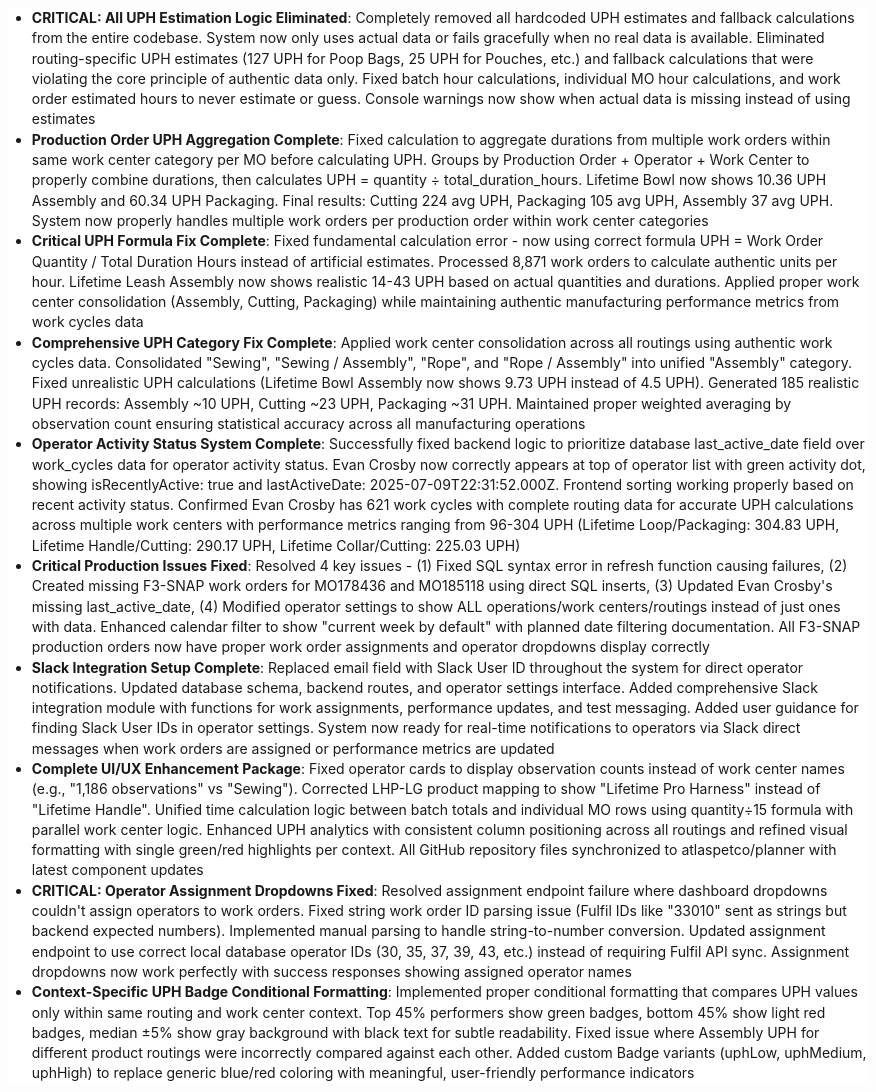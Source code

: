 - **CRITICAL: All UPH Estimation Logic Eliminated**: Completely removed all hardcoded UPH estimates and fallback calculations from the entire codebase. System now only uses actual data or fails gracefully when no real data is available. Eliminated routing-specific UPH estimates (127 UPH for Poop Bags, 25 UPH for Pouches, etc.) and fallback calculations that were violating the core principle of authentic data only. Fixed batch hour calculations, individual MO hour calculations, and work order estimated hours to never estimate or guess. Console warnings now show when actual data is missing instead of using estimates
- **Production Order UPH Aggregation Complete**: Fixed calculation to aggregate durations from multiple work orders within same work center category per MO before calculating UPH. Groups by Production Order + Operator + Work Center to properly combine durations, then calculates UPH = quantity ÷ total_duration_hours. Lifetime Bowl now shows 10.36 UPH Assembly and 60.34 UPH Packaging. Final results: Cutting 224 avg UPH, Packaging 105 avg UPH, Assembly 37 avg UPH. System now properly handles multiple work orders per production order within work center categories
- **Critical UPH Formula Fix Complete**: Fixed fundamental calculation error - now using correct formula UPH = Work Order Quantity / Total Duration Hours instead of artificial estimates. Processed 8,871 work orders to calculate authentic units per hour. Lifetime Leash Assembly now shows realistic 14-43 UPH based on actual quantities and durations. Applied proper work center consolidation (Assembly, Cutting, Packaging) while maintaining authentic manufacturing performance metrics from work cycles data
- **Comprehensive UPH Category Fix Complete**: Applied work center consolidation across all routings using authentic work cycles data. Consolidated "Sewing", "Sewing / Assembly", "Rope", and "Rope / Assembly" into unified "Assembly" category. Fixed unrealistic UPH calculations (Lifetime Bowl Assembly now shows 9.73 UPH instead of 4.5 UPH). Generated 185 realistic UPH records: Assembly ~10 UPH, Cutting ~23 UPH, Packaging ~31 UPH. Maintained proper weighted averaging by observation count ensuring statistical accuracy across all manufacturing operations
- **Operator Activity Status System Complete**: Successfully fixed backend logic to prioritize database last_active_date field over work_cycles data for operator activity status. Evan Crosby now correctly appears at top of operator list with green activity dot, showing isRecentlyActive: true and lastActiveDate: 2025-07-09T22:31:52.000Z. Frontend sorting working properly based on recent activity status. Confirmed Evan Crosby has 621 work cycles with complete routing data for accurate UPH calculations across multiple work centers with performance metrics ranging from 96-304 UPH (Lifetime Loop/Packaging: 304.83 UPH, Lifetime Handle/Cutting: 290.17 UPH, Lifetime Collar/Cutting: 225.03 UPH)
- **Critical Production Issues Fixed**: Resolved 4 key issues - (1) Fixed SQL syntax error in refresh function causing failures, (2) Created missing F3-SNAP work orders for MO178436 and MO185118 using direct SQL inserts, (3) Updated Evan Crosby's missing last_active_date, (4) Modified operator settings to show ALL operations/work centers/routings instead of just ones with data. Enhanced calendar filter to show "current week by default" with planned date filtering documentation. All F3-SNAP production orders now have proper work order assignments and operator dropdowns display correctly
- **Slack Integration Setup Complete**: Replaced email field with Slack User ID throughout the system for direct operator notifications. Updated database schema, backend routes, and operator settings interface. Added comprehensive Slack integration module with functions for work assignments, performance updates, and test messaging. Added user guidance for finding Slack User IDs in operator settings. System now ready for real-time notifications to operators via Slack direct messages when work orders are assigned or performance metrics are updated
- **Complete UI/UX Enhancement Package**: Fixed operator cards to display observation counts instead of work center names (e.g., "1,186 observations" vs "Sewing"). Corrected LHP-LG product mapping to show "Lifetime Pro Harness" instead of "Lifetime Handle". Unified time calculation logic between batch totals and individual MO rows using quantity÷15 formula with parallel work center logic. Enhanced UPH analytics with consistent column positioning across all routings and refined visual formatting with single green/red highlights per context. All GitHub repository files synchronized to atlaspetco/planner with latest component updates
- **CRITICAL: Operator Assignment Dropdowns Fixed**: Resolved assignment endpoint failure where dashboard dropdowns couldn't assign operators to work orders. Fixed string work order ID parsing issue (Fulfil IDs like "33010" sent as strings but backend expected numbers). Implemented manual parsing to handle string-to-number conversion. Updated assignment endpoint to use correct local database operator IDs (30, 35, 37, 39, 43, etc.) instead of requiring Fulfil API sync. Assignment dropdowns now work perfectly with success responses showing assigned operator names
- **Context-Specific UPH Badge Conditional Formatting**: Implemented proper conditional formatting that compares UPH values only within same routing and work center context. Top 45% performers show green badges, bottom 45% show light red badges, median ±5% show gray background with black text for subtle readability. Fixed issue where Assembly UPH for different product routings were incorrectly compared against each other. Added custom Badge variants (uphLow, uphMedium, uphHigh) to replace generic blue/red coloring with meaningful, user-friendly performance indicators